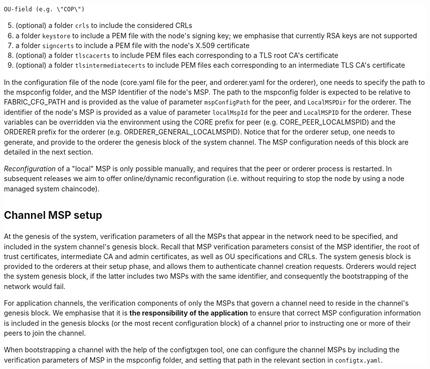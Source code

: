     OU-field (e.g. \"COP\")
5.  (optional) a folder `crls` to include the considered CRLs
6.  a folder `keystore` to include a PEM file with the node\'s signing
    key; we emphasise that currently RSA keys are not supported
7.  a folder `signcerts` to include a PEM file with the node\'s X.509
    certificate
8.  (optional) a folder `tlscacerts` to include PEM files each
    corresponding to a TLS root CA\'s certificate
9.  (optional) a folder `tlsintermediatecerts` to include PEM files each
    corresponding to an intermediate TLS CA\'s certificate

In the configuration file of the node (core.yaml file for the peer, and
orderer.yaml for the orderer), one needs to specify the path to the
mspconfig folder, and the MSP Identifier of the node\'s MSP. The path to
the mspconfig folder is expected to be relative to FABRIC\_CFG\_PATH and
is provided as the value of parameter `mspConfigPath` for the peer, and
`LocalMSPDir` for the orderer. The identifier of the node\'s MSP is
provided as a value of parameter `localMspId` for the peer and
`LocalMSPID` for the orderer. These variables can be overridden via the
environment using the CORE prefix for peer (e.g. CORE\_PEER\_LOCALMSPID)
and the ORDERER prefix for the orderer (e.g.
ORDERER\_GENERAL\_LOCALMSPID). Notice that for the orderer setup, one
needs to generate, and provide to the orderer the genesis block of the
system channel. The MSP configuration needs of this block are detailed
in the next section.

*Reconfiguration* of a \"local\" MSP is only possible manually, and
requires that the peer or orderer process is restarted. In subsequent
releases we aim to offer online/dynamic reconfiguration (i.e. without
requiring to stop the node by using a node managed system chaincode).

Channel MSP setup
-----------------

At the genesis of the system, verification parameters of all the MSPs
that appear in the network need to be specified, and included in the
system channel\'s genesis block. Recall that MSP verification parameters
consist of the MSP identifier, the root of trust certificates,
intermediate CA and admin certificates, as well as OU specifications and
CRLs. The system genesis block is provided to the orderers at their
setup phase, and allows them to authenticate channel creation requests.
Orderers would reject the system genesis block, if the latter includes
two MSPs with the same identifier, and consequently the bootstrapping of
the network would fail.

For application channels, the verification components of only the MSPs
that govern a channel need to reside in the channel\'s genesis block. We
emphasise that it is **the responsibility of the application** to ensure
that correct MSP configuration information is included in the genesis
blocks (or the most recent configuration block) of a channel prior to
instructing one or more of their peers to join the channel.

When bootstrapping a channel with the help of the configtxgen tool, one
can configure the channel MSPs by including the verification parameters
of MSP in the mspconfig folder, and setting that path in the relevant
section in `configtx.yaml`.
